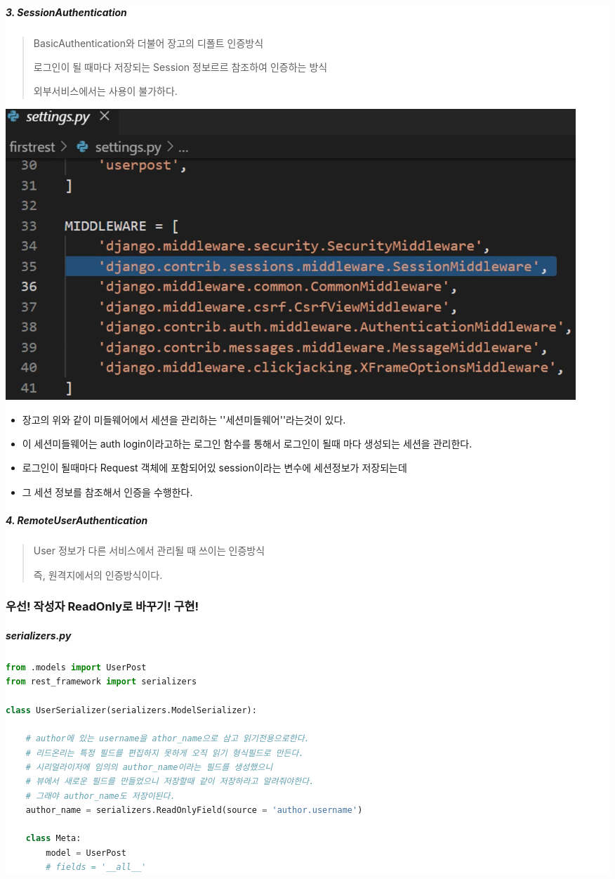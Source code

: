 

##### 3. SessionAuthentication

> BasicAuthentication와 더불어 장고의 디폴트 인증방식
>
> 로그인이 될 때마다 저장되는 Session 정보르르 참조하여 인증하는 방식
>
> 외부서비스에서는 사용이 불가하다.

![sessionMiddleware](./images/sessionMiddleware.png)

- 장고의 위와 같이 미들웨어에서 세션을 관리하는 ''세션미들웨어''라는것이 있다.
- 이 세션미들웨어는 auth login이라고하는 로그인 함수를 통해서 로그인이 될때 마다 생성되는 세션을 관리한다.

- 로그인이 될때마다 Request 객체에 포함되어있 session이라는 변수에 세션정보가 저장되는데 
- 그 세션 정보를 참조해서 인증을 수행한다.



##### 4. RemoteUserAuthentication

> User 정보가 다른 서비스에서 관리될 때 쓰이는   인증방식
>
> 즉, 원격지에서의 인증방식이다.



### 우선! 작성자 ReadOnly로 바꾸기! 구현!

##### serializers.py

```python
from .models import UserPost
from rest_framework import serializers

class UserSerializer(serializers.ModelSerializer):

    # author에 있는 username을 athor_name으로 삼고 읽기전용으로한다.
    # 리드온리는 특정 필드를 편집하지 못하게 오직 읽기 형식필드로 만든다.
    # 시리얼라이저에 임의의 author_name이라는 필드를 생성했으니
    # 뷰에서 새로운 필드를 만들었으니 저장할때 같이 저장하라고 알려줘야한다.
    # 그래야 author_name도 저장이된다.
    author_name = serializers.ReadOnlyField(source = 'author.username')

    class Meta:
        model = UserPost
        # fields = '__all__' 
```